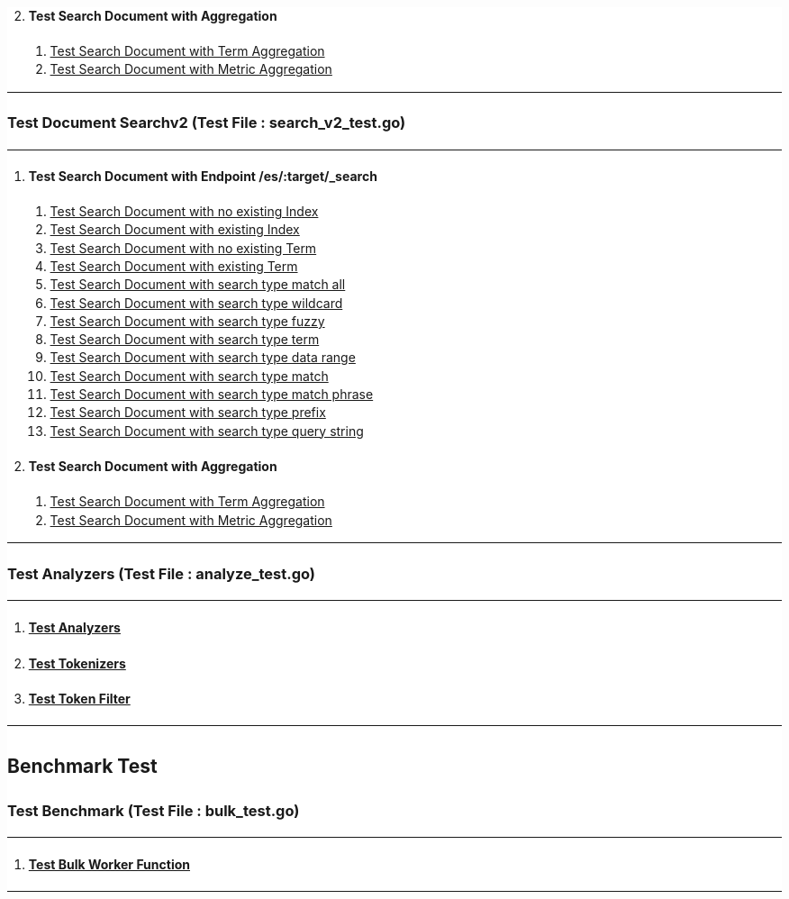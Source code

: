 2. #### Test Search Document with Aggregation
   1. [Test Search Document with Term Aggregation](./test_docs/SEARCH_V1_2.md)
   2. [Test Search Document with Metric Aggregation](./test_docs/SEARCH_V1_2.md)

---
### Test Document Searchv2 (Test File : search_v2_test.go)
---
1. #### Test Search Document with Endpoint /es/:target/_search
   1. [Test Search Document with no existing Index](./test_docs/SEARCH_V2_1.md)
   2. [Test Search Document with existing Index](./test_docs/SEARCH_V2_1.md)
   3. [Test Search Document with no existing Term](./test_docs/SEARCH_V2_1.md)
   4. [Test Search Document with existing Term](./test_docs/SEARCH_V2_1.md)
   5. [Test Search Document with search type match all](./test_docs/SEARCH_V2_1.md)
   6. [Test Search Document with search type wildcard](./test_docs/SEARCH_V2_1.md)
   7. [Test Search Document with search type fuzzy](./test_docs/SEARCH_V2_1.md)
   8. [Test Search Document with search type term](./test_docs/SEARCH_V2_1.md)
   9. [Test Search Document with search type data range](./test_docs/SEARCH_V2_1.md)
   10. [Test Search Document with search type match](./test_docs/SEARCH_V2_1.md)
   11. [Test Search Document with search type match phrase](./test_docs/SEARCH_V2_1.md)
   12. [Test Search Document with search type prefix](./test_docs/SEARCH_V2_1.md)
   13. [Test Search Document with search type query string](./test_docs/SEARCH_V2_1.md)

2. #### Test Search Document with Aggregation
   1. [Test Search Document with Term Aggregation](./test_docs/SEARCH_V2_2.md)
   2. [Test Search Document with Metric Aggregation](./test_docs/SEARCH_V2_2.md)   
--- 

### Test Analyzers (Test File : analyze_test.go)
---
1. #### [Test Analyzers](./test_docs/ANALYZER.md)
2. #### [Test Tokenizers](./test_docs/TOKENIZER.md)
3. #### [Test Token Filter](./test_docs/TOEKN_FILTER.md)

--- 

## Benchmark Test

### Test Benchmark (Test File : bulk_test.go)
---
   1. #### [Test Bulk Worker Function](./test_docs/BENCH_BULK.md)
---

